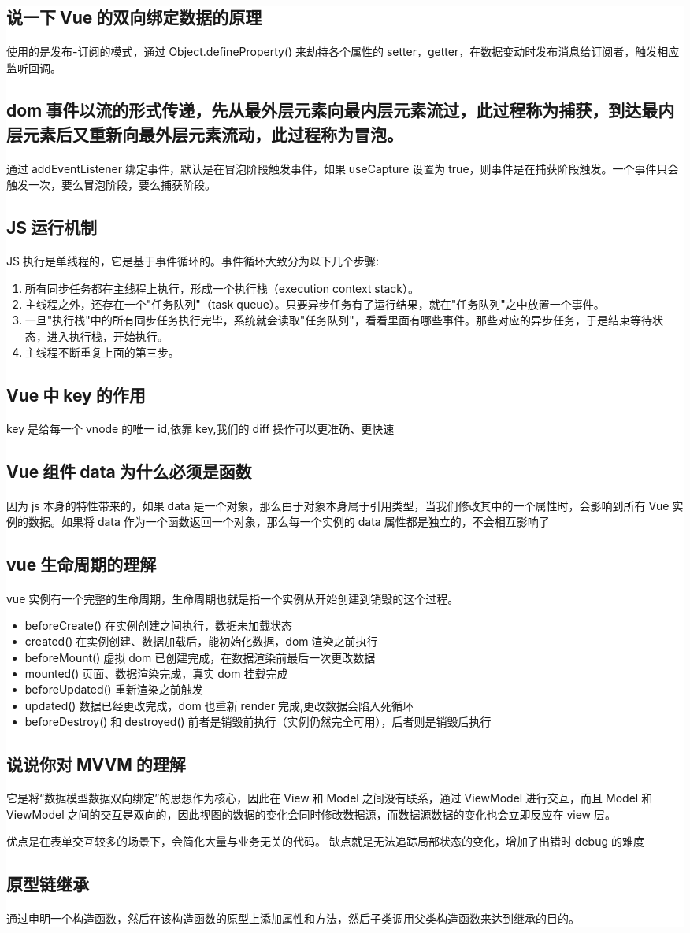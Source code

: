 ## 说一下 Vue 的双向绑定数据的原理

使用的是发布-订阅的模式，通过 Object.defineProperty() 来劫持各个属性的 setter，getter，在数据变动时发布消息给订阅者，触发相应监听回调。

## dom 事件以流的形式传递，先从最外层元素向最内层元素流过，此过程称为捕获，到达最内层元素后又重新向最外层元素流动，此过程称为冒泡。

通过 addEventListener 绑定事件，默认是在冒泡阶段触发事件，如果 useCapture 设置为 true，则事件是在捕获阶段触发。一个事件只会触发一次，要么冒泡阶段，要么捕获阶段。

## JS 运行机制

JS 执行是单线程的，它是基于事件循环的。事件循环大致分为以下几个步骤:

1. 所有同步任务都在主线程上执行，形成一个执行栈（execution context stack）。
2. 主线程之外，还存在一个"任务队列"（task queue）。只要异步任务有了运行结果，就在"任务队列"之中放置一个事件。
3. 一旦"执行栈"中的所有同步任务执行完毕，系统就会读取"任务队列"，看看里面有哪些事件。那些对应的异步任务，于是结束等待状态，进入执行栈，开始执行。
4. 主线程不断重复上面的第三步。

## Vue 中 key 的作用

key 是给每一个 vnode 的唯一 id,依靠 key,我们的 diff 操作可以更准确、更快速

## Vue 组件 data 为什么必须是函数

因为 js 本身的特性带来的，如果 data 是一个对象，那么由于对象本身属于引用类型，当我们修改其中的一个属性时，会影响到所有 Vue 实例的数据。如果将 data 作为一个函数返回一个对象，那么每一个实例的 data 属性都是独立的，不会相互影响了

## vue 生命周期的理解

vue 实例有一个完整的生命周期，生命周期也就是指一个实例从开始创建到销毁的这个过程。

- beforeCreate() 在实例创建之间执行，数据未加载状态
- created() 在实例创建、数据加载后，能初始化数据，dom 渲染之前执行
- beforeMount() 虚拟 dom 已创建完成，在数据渲染前最后一次更改数据
- mounted() 页面、数据渲染完成，真实 dom 挂载完成
- beforeUpdated() 重新渲染之前触发
- updated() 数据已经更改完成，dom 也重新 render 完成,更改数据会陷入死循环
- beforeDestroy() 和 destroyed() 前者是销毁前执行（实例仍然完全可用），后者则是销毁后执行

## 说说你对 MVVM 的理解

它是将“数据模型数据双向绑定”的思想作为核心，因此在 View 和 Model 之间没有联系，通过 ViewModel 进行交互，而且 Model 和 ViewModel 之间的交互是双向的，因此视图的数据的变化会同时修改数据源，而数据源数据的变化也会立即反应在 view 层。

优点是在表单交互较多的场景下，会简化大量与业务无关的代码。
缺点就是无法追踪局部状态的变化，增加了出错时 debug 的难度

## 原型链继承

通过申明一个构造函数，然后在该构造函数的原型上添加属性和方法，然后子类调用父类构造函数来达到继承的目的。

